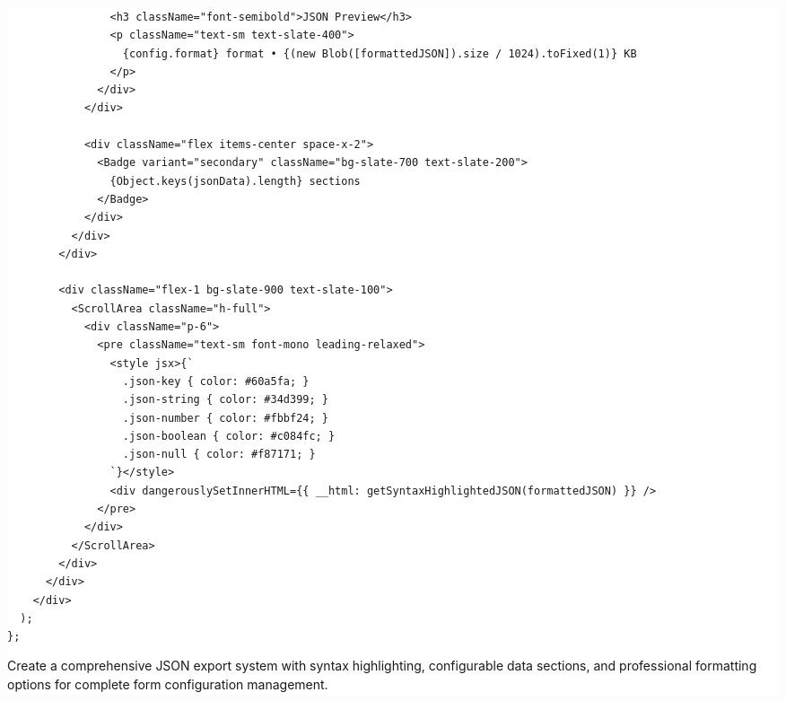 ```
                <h3 className="font-semibold">JSON Preview</h3>
                <p className="text-sm text-slate-400">
                  {config.format} format • {(new Blob([formattedJSON]).size / 1024).toFixed(1)} KB
                </p>
              </div>
            </div>
            
            <div className="flex items-center space-x-2">
              <Badge variant="secondary" className="bg-slate-700 text-slate-200">
                {Object.keys(jsonData).length} sections
              </Badge>
            </div>
          </div>
        </div>
        
        <div className="flex-1 bg-slate-900 text-slate-100">
          <ScrollArea className="h-full">
            <div className="p-6">
              <pre className="text-sm font-mono leading-relaxed">
                <style jsx>{`
                  .json-key { color: #60a5fa; }
                  .json-string { color: #34d399; }
                  .json-number { color: #fbbf24; }
                  .json-boolean { color: #c084fc; }
                  .json-null { color: #f87171; }
                `}</style>
                <div dangerouslySetInnerHTML={{ __html: getSyntaxHighlightedJSON(formattedJSON) }} />
              </pre>
            </div>
          </ScrollArea>
        </div>
      </div>
    </div>
  );
};
```

Create a comprehensive JSON export system with syntax highlighting, configurable data sections, and professional formatting options for complete form configuration management.
```